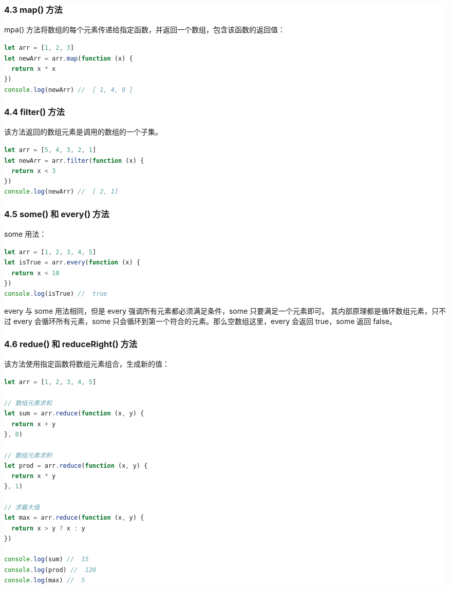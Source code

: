 ### 4.3 map() 方法

mpa() 方法将数组的每个元素传递给指定函数，并返回一个数组，包含该函数的返回值：

```js
let arr = [1, 2, 3]
let newArr = arr.map(function (x) {
  return x * x
})
console.log(newArr) //  [ 1, 4, 9 ]
```

### 4.4 filter() 方法

该方法返回的数组元素是调用的数组的一个子集。

```js
let arr = [5, 4, 3, 2, 1]
let newArr = arr.filter(function (x) {
  return x < 3
})
console.log(newArr) //  [ 2, 1]
```

### 4.5 some() 和 every() 方法

some 用法：

```js
let arr = [1, 2, 3, 4, 5]
let isTrue = arr.every(function (x) {
  return x < 10
})
console.log(isTrue) //  true
```

every 与 some 用法相同，但是 every 强调所有元素都必须满足条件，some 只要满足一个元素即可。
其内部原理都是循环数组元素，只不过 every 会循环所有元素，some 只会循环到第一个符合的元素。那么空数组这里，every 会返回 true，some 返回 false。

### 4.6 redue() 和 reduceRight() 方法

该方法使用指定函数将数组元素组合，生成新的值：

```js
let arr = [1, 2, 3, 4, 5]

// 数组元素求和
let sum = arr.reduce(function (x, y) {
  return x + y
}, 0)

// 数组元素求积
let prod = arr.reduce(function (x, y) {
  return x * y
}, 1)

// 求最大值
let max = arr.reduce(function (x, y) {
  return x > y ? x : y
})

console.log(sum) //  15
console.log(prod) //  120
console.log(max) //  5
```
